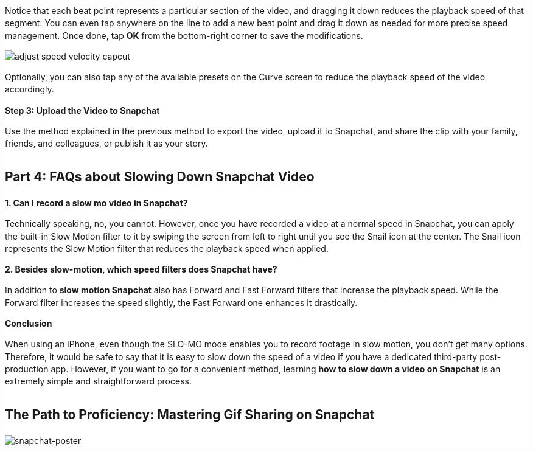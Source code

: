 Notice that each beat point represents a particular section of the video, and dragging it down reduces the playback speed of that segment. You can even tap anywhere on the line to add a new beat point and drag it down as needed for more precise speed management. Once done, tap **OK** from the bottom-right corner to save the modifications.

![adjust speed velocity capcut](https://images.wondershare.com/filmora/article-images/adjust-speed-velocity-capcut.jpg)

Optionally, you can also tap any of the available presets on the Curve screen to reduce the playback speed of the video accordingly.

**Step 3: Upload the Video to Snapchat**

Use the method explained in the previous method to export the video, upload it to Snapchat, and share the clip with your family, friends, and colleagues, or publish it as your story.

## Part 4: FAQs about Slowing Down Snapchat Video

**1\. Can I record a slow mo video in Snapchat?**

Technically speaking, no, you cannot. However, once you have recorded a video at a normal speed in Snapchat, you can apply the built-in Slow Motion filter to it by swiping the screen from left to right until you see the Snail icon at the center. The Snail icon represents the Slow Motion filter that reduces the playback speed when applied.

**2\. Besides slow-motion, which speed filters does Snapchat have?**

In addition to **slow motion Snapchat** also has Forward and Fast Forward filters that increase the playback speed. While the Forward filter increases the speed slightly, the Fast Forward one enhances it drastically.

**Conclusion**

When using an iPhone, even though the SLO-MO mode enables you to record footage in slow motion, you don’t get many options. Therefore, it would be safe to say that it is easy to slow down the speed of a video if you have a dedicated third-party post-production app. However, if you want to go for a convenient method, learning **how to slow down a video on Snapchat** is an extremely simple and straightforward process.

<ins class="adsbygoogle"
     style="display:block"
     data-ad-format="autorelaxed"
     data-ad-client="ca-pub-7571918770474297"
     data-ad-slot="1223367746"></ins>

<ins class="adsbygoogle"
     style="display:block"
     data-ad-format="autorelaxed"
     data-ad-client="ca-pub-7571918770474297"
     data-ad-slot="1223367746"></ins>

## The Path to Proficiency: Mastering Gif Sharing on Snapchat

![snapchat-poster](https://images.wondershare.com/filmora/article-images/snapchat-poster.png)
